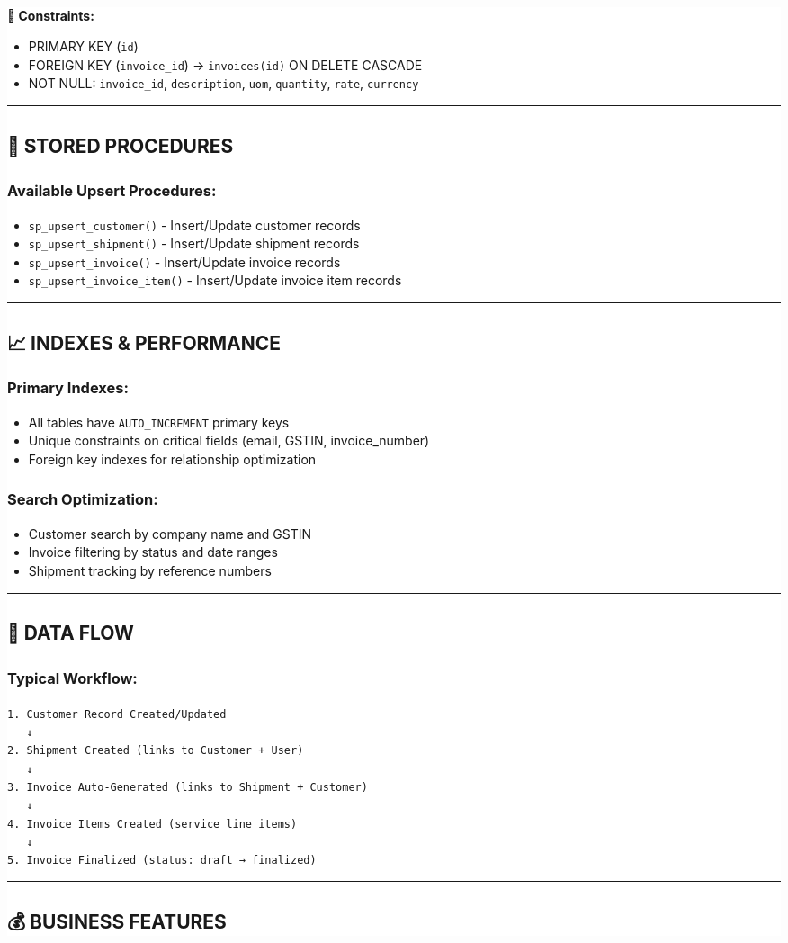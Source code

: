 **🔑 Constraints:**
- PRIMARY KEY (`id`)
- FOREIGN KEY (`invoice_id`) → `invoices(id)` ON DELETE CASCADE
- NOT NULL: `invoice_id`, `description`, `uom`, `quantity`, `rate`, `currency`

---

## 🔐 **STORED PROCEDURES**

### **Available Upsert Procedures:**
- `sp_upsert_customer()` - Insert/Update customer records
- `sp_upsert_shipment()` - Insert/Update shipment records  
- `sp_upsert_invoice()` - Insert/Update invoice records
- `sp_upsert_invoice_item()` - Insert/Update invoice item records

---

## 📈 **INDEXES & PERFORMANCE**

### **Primary Indexes:**
- All tables have `AUTO_INCREMENT` primary keys
- Unique constraints on critical fields (email, GSTIN, invoice_number)
- Foreign key indexes for relationship optimization

### **Search Optimization:**
- Customer search by company name and GSTIN
- Invoice filtering by status and date ranges
- Shipment tracking by reference numbers

---

## 🔄 **DATA FLOW**

### **Typical Workflow:**
```
1. Customer Record Created/Updated
   ↓
2. Shipment Created (links to Customer + User)
   ↓
3. Invoice Auto-Generated (links to Shipment + Customer)
   ↓
4. Invoice Items Created (service line items)
   ↓
5. Invoice Finalized (status: draft → finalized)
```

---

## 💰 **BUSINESS FEATURES**
